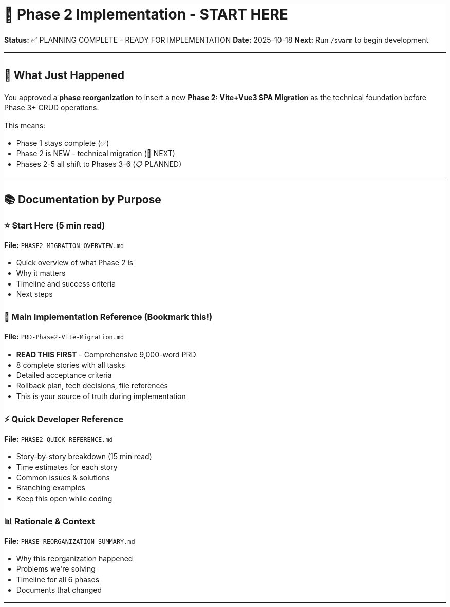 # 🚀 Phase 2 Implementation - START HERE

**Status:** ✅ PLANNING COMPLETE - READY FOR IMPLEMENTATION
**Date:** 2025-10-18
**Next:** Run `/swarm` to begin development

---

## 📖 What Just Happened

You approved a **phase reorganization** to insert a new **Phase 2: Vite+Vue3 SPA Migration** as the technical foundation before Phase 3+ CRUD operations.

This means:
- Phase 1 stays complete (✅)
- Phase 2 is NEW - technical migration (🔄 NEXT)
- Phases 2-5 all shift to Phases 3-6 (📋 PLANNED)

---

## 📚 Documentation by Purpose

### ⭐ Start Here (5 min read)
**File:** `PHASE2-MIGRATION-OVERVIEW.md`
- Quick overview of what Phase 2 is
- Why it matters
- Timeline and success criteria
- Next steps

### 🎯 Main Implementation Reference (Bookmark this!)
**File:** `PRD-Phase2-Vite-Migration.md`
- **READ THIS FIRST** - Comprehensive 9,000-word PRD
- 8 complete stories with all tasks
- Detailed acceptance criteria
- Rollback plan, tech decisions, file references
- This is your source of truth during implementation

### ⚡ Quick Developer Reference
**File:** `PHASE2-QUICK-REFERENCE.md`
- Story-by-story breakdown (15 min read)
- Time estimates for each story
- Common issues & solutions
- Branching examples
- Keep this open while coding

### 📊 Rationale & Context
**File:** `PHASE-REORGANIZATION-SUMMARY.md`
- Why this reorganization happened
- Problems we're solving
- Timeline for all 6 phases
- Documents that changed

---